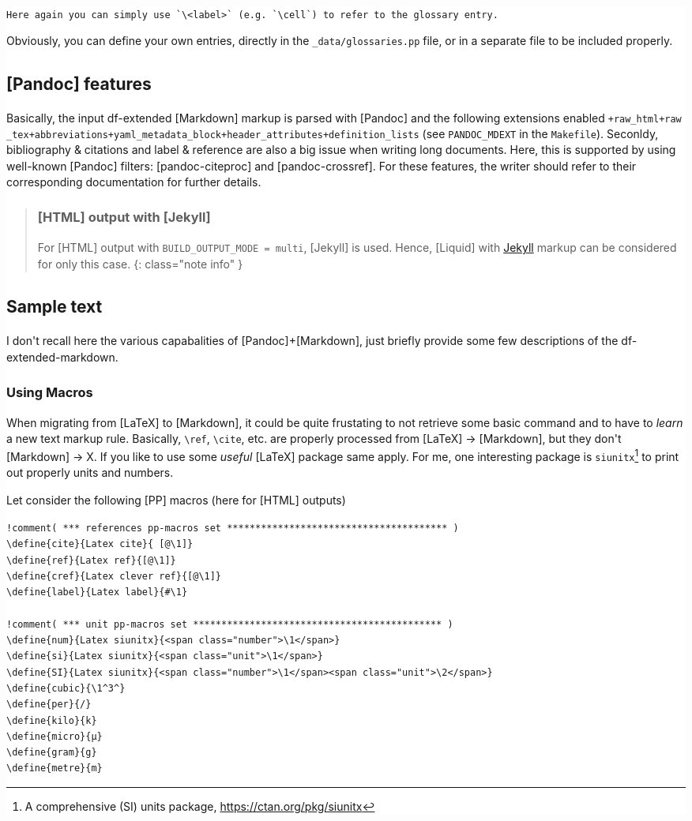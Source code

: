     Here again you can simply use `\<label>` (e.g. `\cell`) to refer to the glossary entry.


Obviously, you can define your own entries, directly in the `_data/glossaries.pp` file, or in a separate file to be included properly.

## [Pandoc] features

Basically, the input df-extended [Markdown] markup is parsed with [Pandoc] and the following extensions enabled `+raw_html+raw_tex+abbreviations+yaml_metadata_block+header_attributes+definition_lists`
(see `PANDOC_MDEXT` in the `Makefile`).
Seconldy, bibliography & citations and label & reference are also a big issue when writing long documents. Here, this is supported by using well-known [Pandoc] filters: [pandoc-citeproc] and [pandoc-crossref].
For these features, the writer should refer to their corresponding documentation for further details.

> ### [HTML] output with [Jekyll]
> For [HTML] output with `BUILD_OUTPUT_MODE = multi`, [Jekyll] is used.
> Hence, [Liquid] with [Jekyll](https://jekyllrb.com/docs/liquid/) markup can be considered for only this case.
{: class="note info" }

## Sample text

I don't recall here the various capabalities of [Pandoc]+[Markdown], just briefly provide some few descriptions of the df-extended-markdown.

### Using Macros

When migrating from [LaTeX] to [Markdown], it could be quite frustating to not retrieve some basic command and to have to _learn_ a new text markup rule.
Basically, `\ref`, `\cite`, etc. are properly processed from [LaTeX] -> [Markdown], but they don't [Markdown] -> X.
If you like to use some _useful_ [LaTeX] package same apply.
For me, one interesting package is `siunitx`[^1] to print out properly units and numbers.

Let consider the following [PP] macros (here for [HTML] outputs)

```
!comment( *** references pp-macros set *************************************** )
\define{cite}{Latex cite}{ [@\1]}
\define{ref}{Latex ref}{[@\1]}
\define{cref}{Latex clever ref}{[@\1]}
\define{label}{Latex label}{#\1}

!comment( *** unit pp-macros set ******************************************** )
\define{num}{Latex siunitx}{<span class="number">\1</span>}
\define{si}{Latex siunitx}{<span class="unit">\1</span>}
\define{SI}{Latex siunitx}{<span class="number">\1</span><span class="unit">\2</span>}
\define{cubic}{\1^3^}
\define{per}{/}
\define{kilo}{k}
\define{micro}{µ}
\define{gram}{g}
\define{metre}{m}
```


[^1]: A comprehensive (SI) units package, <https://ctan.org/pkg/siunitx>